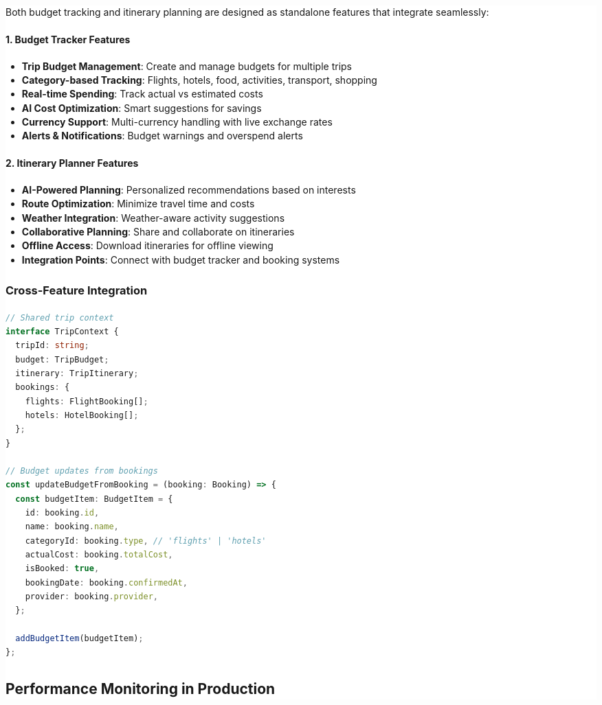 Both budget tracking and itinerary planning are designed as standalone features that integrate seamlessly:

#### 1. Budget Tracker Features

- **Trip Budget Management**: Create and manage budgets for multiple trips
- **Category-based Tracking**: Flights, hotels, food, activities, transport, shopping
- **Real-time Spending**: Track actual vs estimated costs
- **AI Cost Optimization**: Smart suggestions for savings
- **Currency Support**: Multi-currency handling with live exchange rates
- **Alerts & Notifications**: Budget warnings and overspend alerts

#### 2. Itinerary Planner Features

- **AI-Powered Planning**: Personalized recommendations based on interests
- **Route Optimization**: Minimize travel time and costs
- **Weather Integration**: Weather-aware activity suggestions
- **Collaborative Planning**: Share and collaborate on itineraries
- **Offline Access**: Download itineraries for offline viewing
- **Integration Points**: Connect with budget tracker and booking systems

### Cross-Feature Integration

```typescript
// Shared trip context
interface TripContext {
  tripId: string;
  budget: TripBudget;
  itinerary: TripItinerary;
  bookings: {
    flights: FlightBooking[];
    hotels: HotelBooking[];
  };
}

// Budget updates from bookings
const updateBudgetFromBooking = (booking: Booking) => {
  const budgetItem: BudgetItem = {
    id: booking.id,
    name: booking.name,
    categoryId: booking.type, // 'flights' | 'hotels'
    actualCost: booking.totalCost,
    isBooked: true,
    bookingDate: booking.confirmedAt,
    provider: booking.provider,
  };

  addBudgetItem(budgetItem);
};
```

## Performance Monitoring in Production

